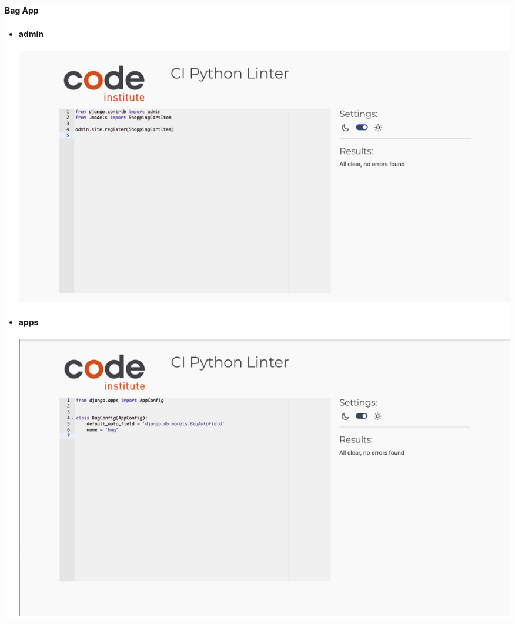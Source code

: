 #### Bag App
  - #### admin
    ![admin](static/images/readme-images/validation/python-files/bag/admin.png)

  - #### apps
    ![apps](static/images/readme-images/validation/python-files/bag/apps.png)
